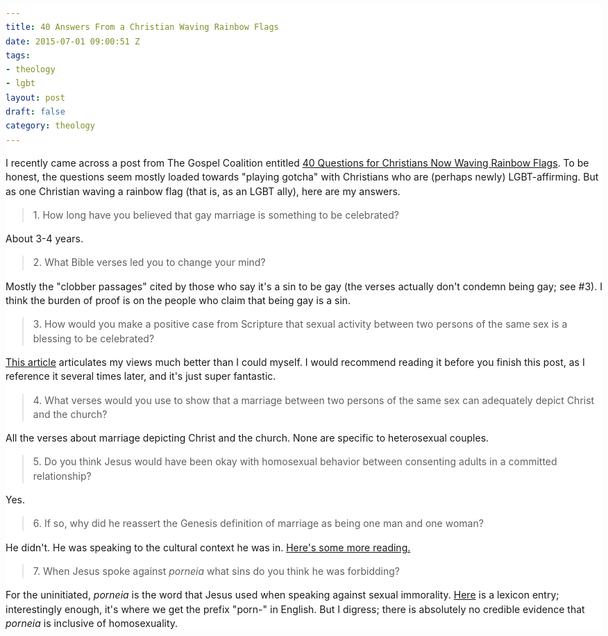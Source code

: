 ```yaml
---
title: 40 Answers From a Christian Waving Rainbow Flags
date: 2015-07-01 09:00:51 Z
tags:
- theology
- lgbt
layout: post
draft: false
category: theology
---
```


I recently came across a post from The Gospel Coalition entitled [40 Questions for Christians Now Waving Rainbow Flags](http://www.thegospelcoalition.org/blogs/kevindeyoung/2015/07/01/40-questions-for-christians-now-waving-rainbow-flags/). To be honest, the questions seem mostly loaded towards "playing gotcha" with Christians who are (perhaps newly) LGBT-affirming. But as one Christian waving a rainbow flag (that is, as an LGBT ally), here are my answers.

> 1\. How long have you believed that gay marriage is something to be celebrated?

About 3-4 years.

> 2\. What Bible verses led you to change your mind?

Mostly the "clobber passages" cited by those who say it's a sin to be gay (the verses actually don't condemn being gay; see #3). I think the burden of proof is on the people who claim that being gay is a sin.

> 3\. How would you make a positive case from Scripture that sexual activity between two persons of the same sex is a blessing to be celebrated?

[This article](https://www.gaychristian.net/justins_view.php) articulates my views much better than I could myself. I would recommend reading it before you finish this post, as I reference it several times later, and it's just super fantastic.

> 4\. What verses would you use to show that a marriage between two persons of the same sex can adequately depict Christ and the church?

All the verses about marriage depicting Christ and the church. None are specific to heterosexual couples.

> 5\. Do you think Jesus would have been okay with homosexual behavior between consenting adults in a committed relationship?

Yes.

> 6\. If so, why did he reassert the Genesis definition of marriage as being one man and one woman?

He didn't. He was speaking to the cultural context he was in. [Here's some more reading.](http://www.gaychristian101.com/did-jesus-define-marriage-as-only-between-a-man-and-a-woman.html)

> 7\. When Jesus spoke against *porneia* what sins do you think he was forbidding?

For the uninitiated, *porneia* is the word that Jesus used when speaking against sexual immorality. [Here](http://biblehub.com/greek/4202.htm) is a lexicon entry; interestingly enough, it's where we get the prefix "porn-" in English. But I digress; there is absolutely no credible evidence that *porneia* is inclusive of homosexuality.

